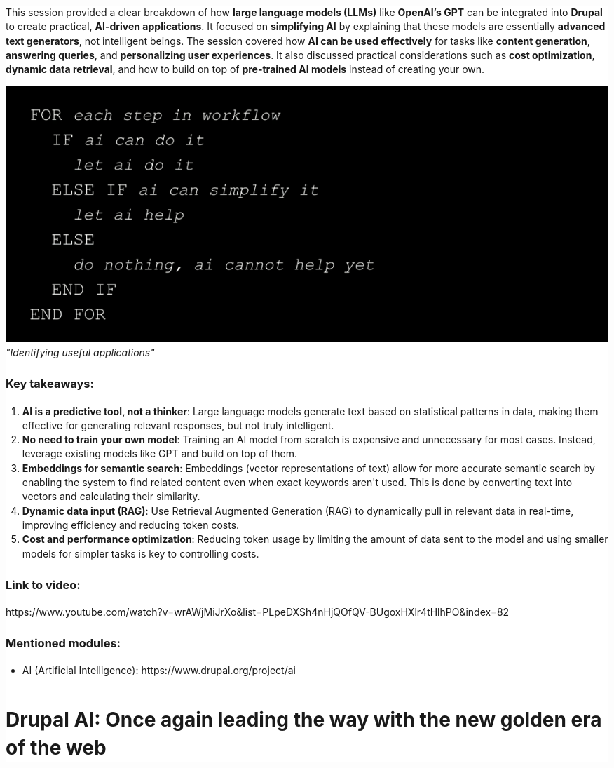 This session provided a clear breakdown of how **large language models (LLMs)** like **OpenAI’s GPT** can be integrated into **Drupal** to create practical, **AI-driven applications**. It focused on **simplifying AI** by explaining that these models are essentially **advanced text generators**, not intelligent beings. The session covered how **AI can be used effectively** for tasks like **content generation**, **answering queries**, and **personalizing user experiences**. It also discussed practical considerations such as **cost optimization**, **dynamic data retrieval**, and how to build on top of **pre-trained AI models** instead of creating your own.

![can_ai_help](./images/can_ai_help.png)*"Identifying useful applications"*

### Key takeaways:

1. **AI is a predictive tool, not a thinker**: Large language models generate text based on statistical patterns in data, making them effective for generating relevant responses, but not truly intelligent.
2. **No need to train your own model**: Training an AI model from scratch is expensive and unnecessary for most cases. Instead, leverage existing models like GPT and build on top of them.
3. **Embeddings for semantic search**: Embeddings (vector representations of text) allow for more accurate semantic search by enabling the system to find related content even when exact keywords aren't used. This is done by converting text into vectors and calculating their similarity.
4. **Dynamic data input (RAG)**: Use Retrieval Augmented Generation (RAG) to dynamically pull in relevant data in real-time, improving efficiency and reducing token costs.
5. **Cost and performance optimization**: Reducing token usage by limiting the amount of data sent to the model and using smaller models for simpler tasks is key to controlling costs.

### Link to video:

https://www.youtube.com/watch?v=wrAWjMiJrXo&list=PLpeDXSh4nHjQOfQV-BUgoxHXlr4tHlhPO&index=82

### Mentioned modules:

- AI (Artificial Intelligence): https://www.drupal.org/project/ai

# Drupal AI: Once again leading the way with the new golden era of the web
